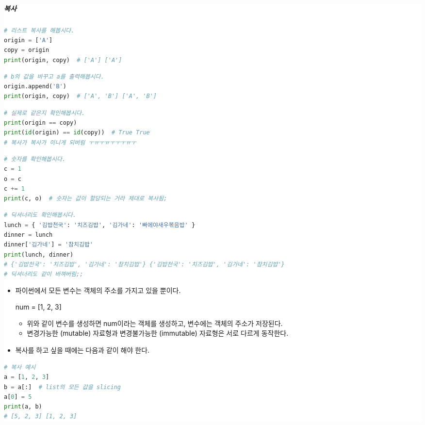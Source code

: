 

##### 복사

```python
# 리스트 복사를 해봅시다.
origin = ['A']
copy = origin
print(origin, copy)  # ['A'] ['A']
```

```python
# b의 값을 바꾸고 a를 출력해봅시다.
origin.append('B')
print(origin, copy)  # ['A', 'B'] ['A', 'B']
```

```python
# 실제로 같은지 확인해봅시다.
print(origin == copy)
print(id(origin) == id(copy))  # True True  
# 복사가 복사가 이니게 되버림 ㅜㅠㅜㅠㅜㅜㅜㅠㅜ
```

```python
# 숫자를 확인해봅시다.
c = 1
o = c
c += 1
print(c, o)  # 숫자는 값이 할당되는 거라 제대로 복사됨;
```

```python
# 딕셔너리도 확인해봅시다.
lunch = { '김밥천국': '치즈김밥', '김가네': '빠에야새우볶음밥' }
dinner = lunch
dinner['김가네'] = '참치김밥'
print(lunch, dinner)
# {'김밥천국': '치즈김밥', '김가네': '참치김밥'} {'김밥천국': '치즈김밥', '김가네': '참치김밥'}
# 딕셔너리도 같이 바껴버림;;
```

* 파이썬에서 모든 변수는 객체의 주소를 가지고 있을 뿐이다.

  num = [1, 2, 3]

  * 위와 같이 변수를 생성하면 num이라는 객체를 생성하고, 변수에는 객체의 주소가 저장된다.
  * 변경가능한 (mutable) 자료형과 변경불가능한 (immutable) 자료형은 서로 다르게 동작한다.

* 복사를 하고 싶을 때에는 다음과 같이 해야 한다.

``` python
# 복사 예시
a = [1, 2, 3]
b = a[:]  # list의 모든 값을 slicing
a[0] = 5
print(a, b)
# [5, 2, 3] [1, 2, 3]
```
